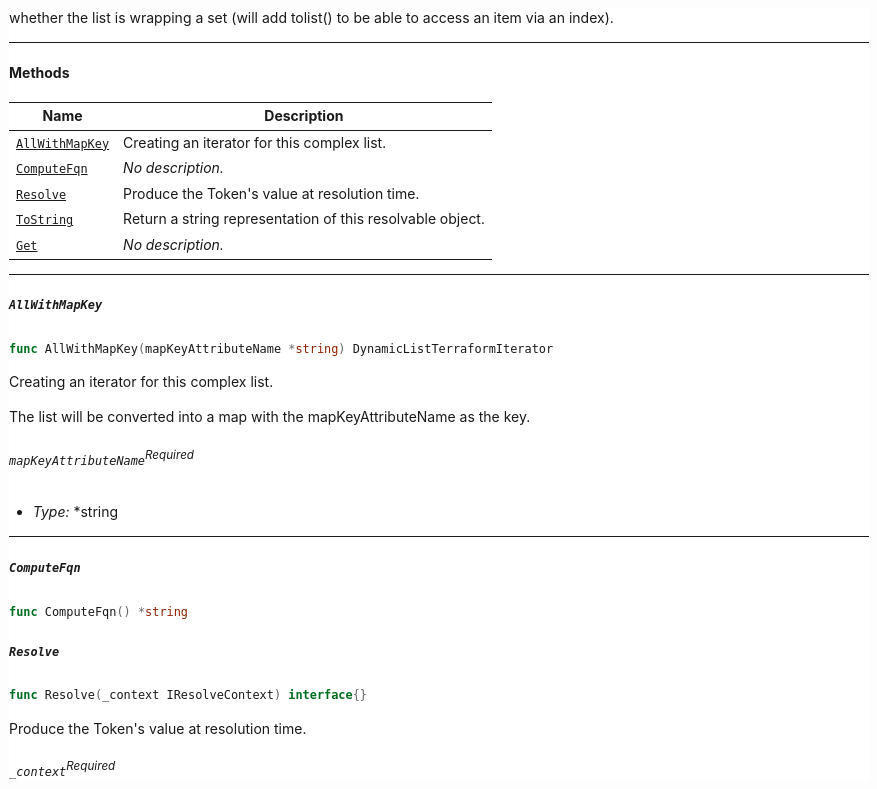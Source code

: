 whether the list is wrapping a set (will add tolist() to be able to access an item via an index).

---

#### Methods <a name="Methods" id="Methods"></a>

| **Name** | **Description** |
| --- | --- |
| <code><a href="#@cdktf/provider-snowflake.schema.SchemaDescribeOutputList.allWithMapKey">AllWithMapKey</a></code> | Creating an iterator for this complex list. |
| <code><a href="#@cdktf/provider-snowflake.schema.SchemaDescribeOutputList.computeFqn">ComputeFqn</a></code> | *No description.* |
| <code><a href="#@cdktf/provider-snowflake.schema.SchemaDescribeOutputList.resolve">Resolve</a></code> | Produce the Token's value at resolution time. |
| <code><a href="#@cdktf/provider-snowflake.schema.SchemaDescribeOutputList.toString">ToString</a></code> | Return a string representation of this resolvable object. |
| <code><a href="#@cdktf/provider-snowflake.schema.SchemaDescribeOutputList.get">Get</a></code> | *No description.* |

---

##### `AllWithMapKey` <a name="AllWithMapKey" id="@cdktf/provider-snowflake.schema.SchemaDescribeOutputList.allWithMapKey"></a>

```go
func AllWithMapKey(mapKeyAttributeName *string) DynamicListTerraformIterator
```

Creating an iterator for this complex list.

The list will be converted into a map with the mapKeyAttributeName as the key.

###### `mapKeyAttributeName`<sup>Required</sup> <a name="mapKeyAttributeName" id="@cdktf/provider-snowflake.schema.SchemaDescribeOutputList.allWithMapKey.parameter.mapKeyAttributeName"></a>

- *Type:* *string

---

##### `ComputeFqn` <a name="ComputeFqn" id="@cdktf/provider-snowflake.schema.SchemaDescribeOutputList.computeFqn"></a>

```go
func ComputeFqn() *string
```

##### `Resolve` <a name="Resolve" id="@cdktf/provider-snowflake.schema.SchemaDescribeOutputList.resolve"></a>

```go
func Resolve(_context IResolveContext) interface{}
```

Produce the Token's value at resolution time.

###### `_context`<sup>Required</sup> <a name="_context" id="@cdktf/provider-snowflake.schema.SchemaDescribeOutputList.resolve.parameter._context"></a>
